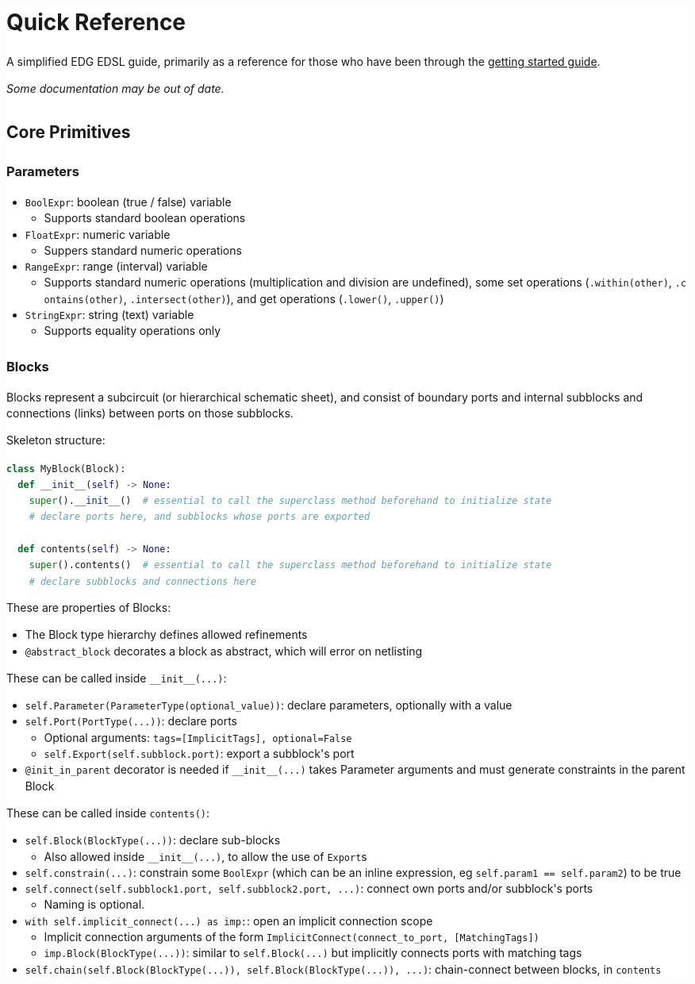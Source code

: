 # Quick Reference
A simplified EDG EDSL guide, primarily as a reference for those who have been through the [getting started guide](getting-started.md).

_Some documentation may be out of date._

## Core Primitives

### Parameters
- `BoolExpr`: boolean (true / false) variable
  - Supports standard boolean operations
- `FloatExpr`: numeric variable
  - Suppers standard numeric operations
- `RangeExpr`: range (interval) variable
  - Supports standard numeric operations (multiplication and division are undefined), some set operations (`.within(other)`, `.contains(other)`, `.intersect(other)`), and get operations (`.lower()`, `.upper()`)
- `StringExpr`: string (text) variable
  - Supports equality operations only

### Blocks
Blocks represent a subcircuit (or hierarchical schematic sheet), and consist of boundary ports and internal subblocks and connections (links) between ports on those subblocks. 

Skeleton structure:
```python
class MyBlock(Block):
  def __init__(self) -> None:
    super().__init__()  # essential to call the superclass method beforehand to initialize state
    # declare ports here, and subblocks whose ports are exported

  def contents(self) -> None:
    super().contents()  # essential to call the superclass method beforehand to initialize state
    # declare subblocks and connections here
```

These are properties of Blocks:
- The Block type hierarchy defines allowed refinements
- `@abstract_block` decorates a block as abstract, which will error on netlisting

These can be called inside `__init__(...)`:
- `self.Parameter(ParameterType(optional_value))`: declare parameters, optionally with a value
- `self.Port(PortType(...))`: declare ports 
  - Optional arguments: `tags=[ImplicitTags], optional=False`
  - `self.Export(self.subblock.port)`: export a subblock's port
- `@init_in_parent` decorator is needed if `__init__(...)` takes Parameter arguments and must generate constraints in the parent Block  
  
These can be called inside `contents()`:
- `self.Block(BlockType(...))`: declare sub-blocks
  - Also allowed inside `__init__(...)`, to allow the use of `Export`s 
- `self.constrain(...)`: constrain some `BoolExpr` (which can be an inline expression, eg `self.param1 == self.param2`) to be true
- `self.connect(self.subblock1.port, self.subblock2.port, ...)`: connect own ports and/or subblock's ports
  - Naming is optional.
- `with self.implicit_connect(...) as imp:`: open an implicit connection scope
  - Implicit connection arguments of the form `ImplicitConnect(connect_to_port, [MatchingTags])`
  - `imp.Block(BlockType(...))`: similar to `self.Block(...)` but implicitly connects ports with matching tags
- `self.chain(self.Block(BlockType(...)), self.Block(BlockType(...)), ...)`: chain-connect between blocks, in `contents`
